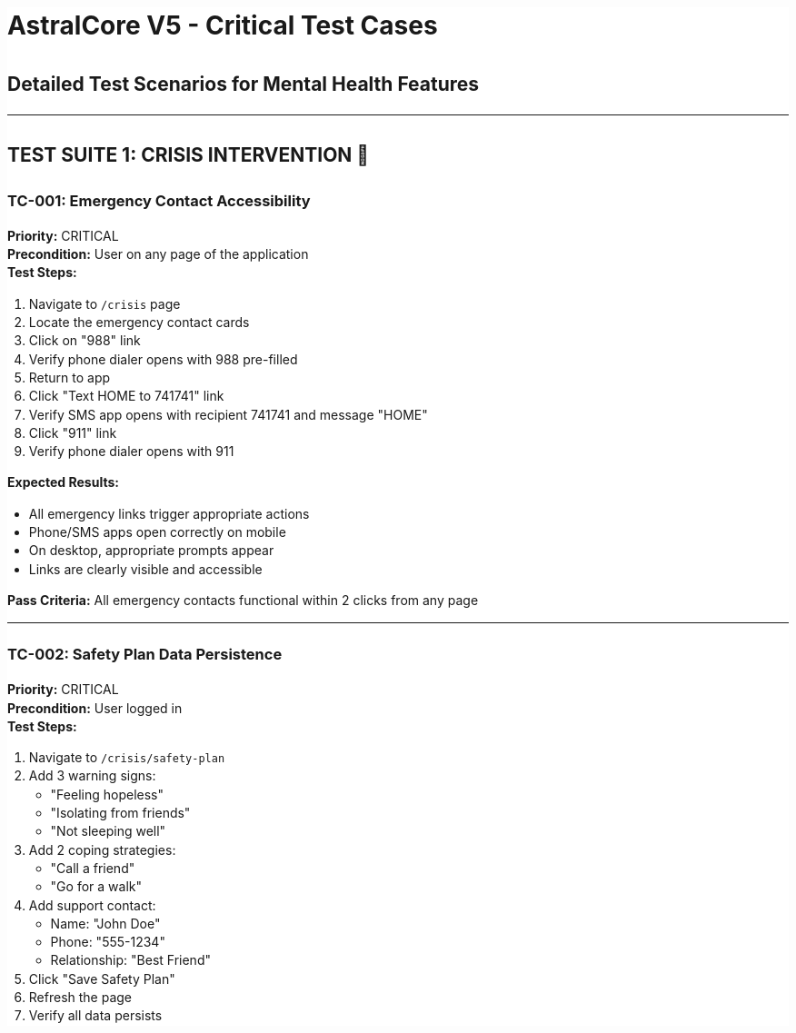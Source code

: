 # AstralCore V5 - Critical Test Cases
## Detailed Test Scenarios for Mental Health Features

---

## TEST SUITE 1: CRISIS INTERVENTION 🚨

### TC-001: Emergency Contact Accessibility
**Priority:** CRITICAL  
**Precondition:** User on any page of the application  
**Test Steps:**
1. Navigate to `/crisis` page
2. Locate the emergency contact cards
3. Click on "988" link
4. Verify phone dialer opens with 988 pre-filled
5. Return to app
6. Click "Text HOME to 741741" link
7. Verify SMS app opens with recipient 741741 and message "HOME"
8. Click "911" link
9. Verify phone dialer opens with 911

**Expected Results:**
- All emergency links trigger appropriate actions
- Phone/SMS apps open correctly on mobile
- On desktop, appropriate prompts appear
- Links are clearly visible and accessible

**Pass Criteria:** All emergency contacts functional within 2 clicks from any page

---

### TC-002: Safety Plan Data Persistence
**Priority:** CRITICAL  
**Precondition:** User logged in  
**Test Steps:**
1. Navigate to `/crisis/safety-plan`
2. Add 3 warning signs:
   - "Feeling hopeless"
   - "Isolating from friends"
   - "Not sleeping well"
3. Add 2 coping strategies:
   - "Call a friend"
   - "Go for a walk"
4. Add support contact:
   - Name: "John Doe"
   - Phone: "555-1234"
   - Relationship: "Best Friend"
5. Click "Save Safety Plan"
6. Refresh the page
7. Verify all data persists
